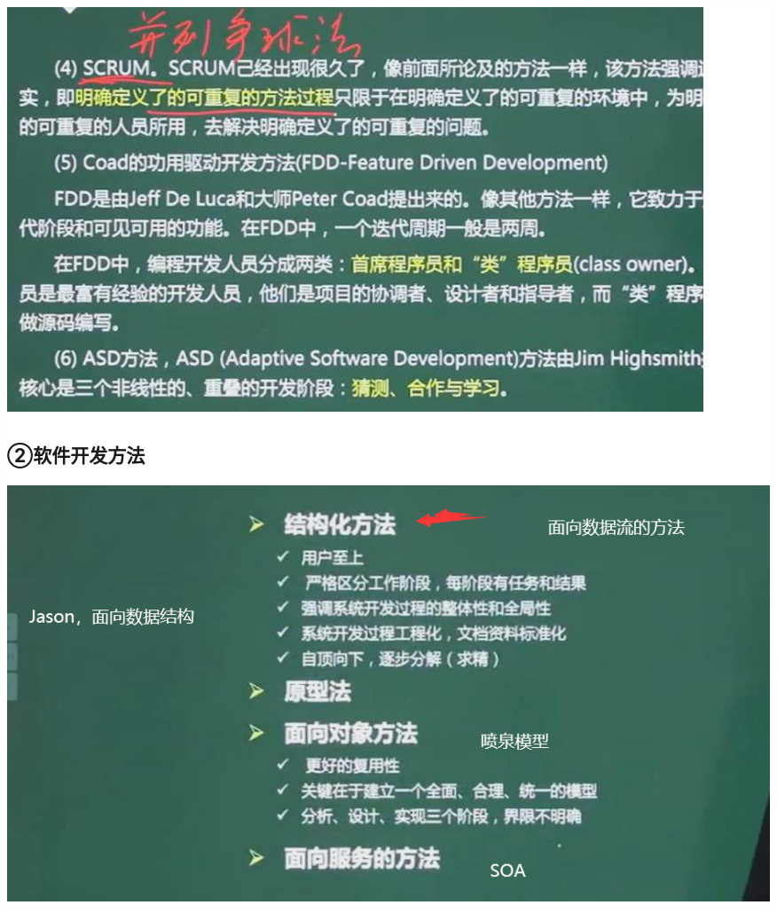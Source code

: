 ![1621752117395](软考.assets/1621752117395.png)

## ②软件开发方法

 ![1621752659209](软考.assets/1621752659209.png)
